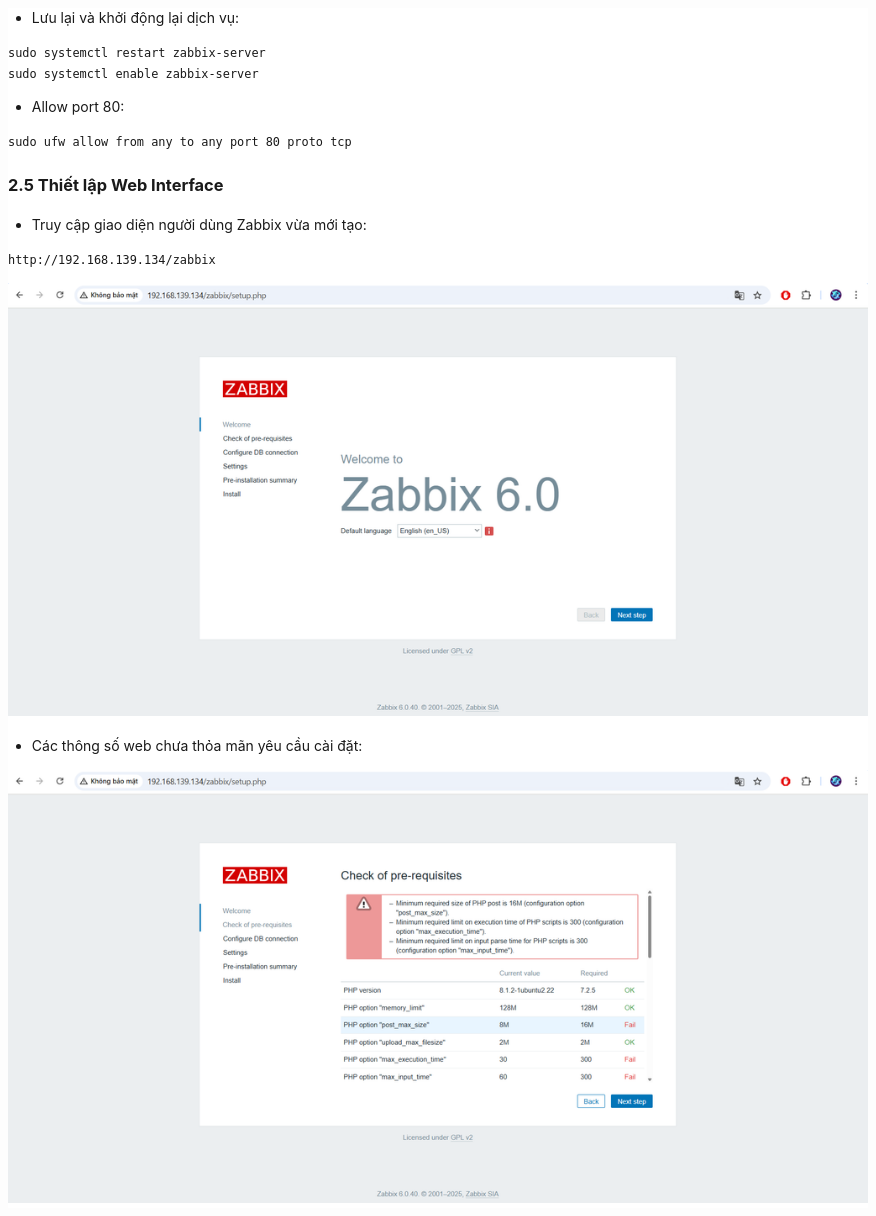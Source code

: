 - Lưu lại và khởi động lại dịch vụ:
```
sudo systemctl restart zabbix-server
sudo systemctl enable zabbix-server
```
- Allow port 80:
```
sudo ufw allow from any to any port 80 proto tcp
```
### 2.5 Thiết lập Web Interface
- Truy cập giao diện người dùng Zabbix vừa mới tạo:
```
http://192.168.139.134/zabbix
```
![](../imgs/12.png)

- Các thông số web chưa thỏa mãn yêu cầu cài đặt:

![](../imgs/13.png)
